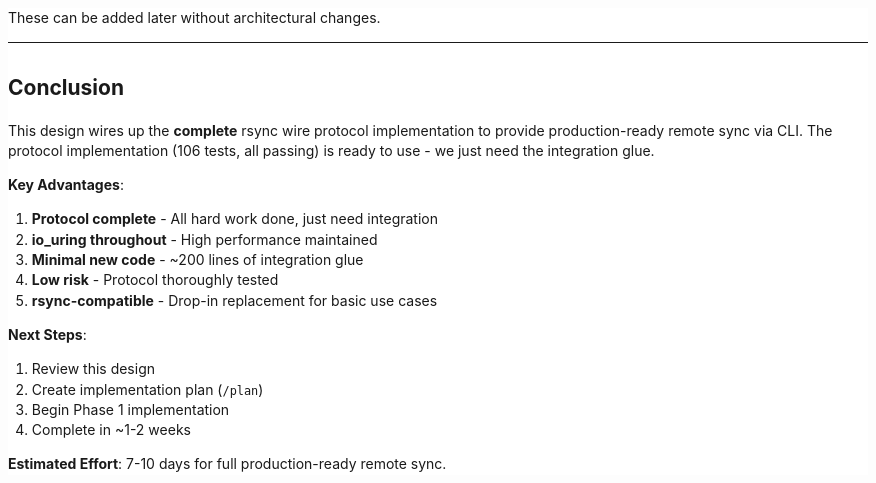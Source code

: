These can be added later without architectural changes.

---

## Conclusion

This design wires up the **complete** rsync wire protocol implementation to provide
production-ready remote sync via CLI. The protocol implementation (106 tests, all
passing) is ready to use - we just need the integration glue.

**Key Advantages**:
1. **Protocol complete** - All hard work done, just need integration
2. **io_uring throughout** - High performance maintained
3. **Minimal new code** - ~200 lines of integration glue
4. **Low risk** - Protocol thoroughly tested
5. **rsync-compatible** - Drop-in replacement for basic use cases

**Next Steps**:
1. Review this design
2. Create implementation plan (`/plan`)
3. Begin Phase 1 implementation
4. Complete in ~1-2 weeks

**Estimated Effort**: 7-10 days for full production-ready remote sync.

